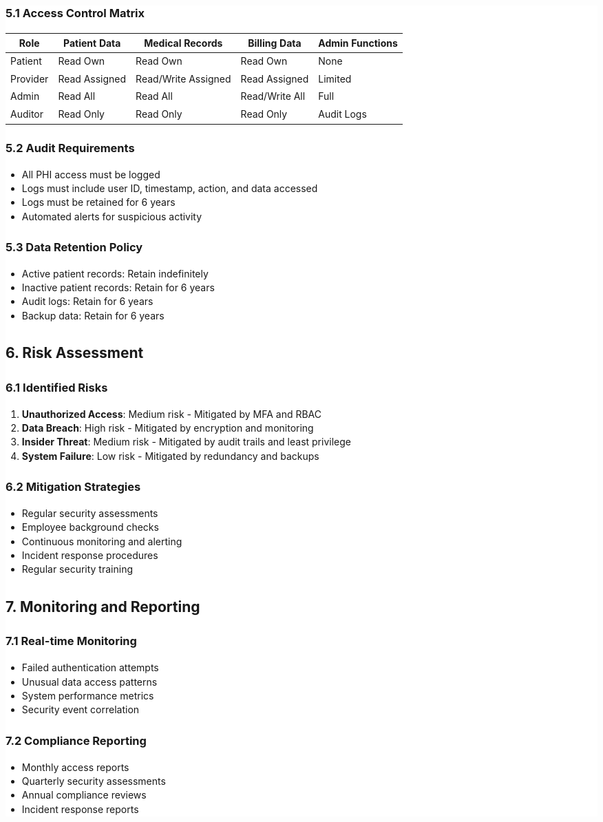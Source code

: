 ### 5.1 Access Control Matrix
| Role | Patient Data | Medical Records | Billing Data | Admin Functions |
|------|-------------|-----------------|--------------|-----------------|
| Patient | Read Own | Read Own | Read Own | None |
| Provider | Read Assigned | Read/Write Assigned | Read Assigned | Limited |
| Admin | Read All | Read All | Read/Write All | Full |
| Auditor | Read Only | Read Only | Read Only | Audit Logs |

### 5.2 Audit Requirements
- All PHI access must be logged
- Logs must include user ID, timestamp, action, and data accessed
- Logs must be retained for 6 years
- Automated alerts for suspicious activity

### 5.3 Data Retention Policy
- Active patient records: Retain indefinitely
- Inactive patient records: Retain for 6 years
- Audit logs: Retain for 6 years
- Backup data: Retain for 6 years

## 6. Risk Assessment

### 6.1 Identified Risks
1. **Unauthorized Access**: Medium risk - Mitigated by MFA and RBAC
2. **Data Breach**: High risk - Mitigated by encryption and monitoring
3. **Insider Threat**: Medium risk - Mitigated by audit trails and least privilege
4. **System Failure**: Low risk - Mitigated by redundancy and backups

### 6.2 Mitigation Strategies
- Regular security assessments
- Employee background checks
- Continuous monitoring and alerting
- Incident response procedures
- Regular security training

## 7. Monitoring and Reporting

### 7.1 Real-time Monitoring
- Failed authentication attempts
- Unusual data access patterns
- System performance metrics
- Security event correlation

### 7.2 Compliance Reporting
- Monthly access reports
- Quarterly security assessments
- Annual compliance reviews
- Incident response reports
